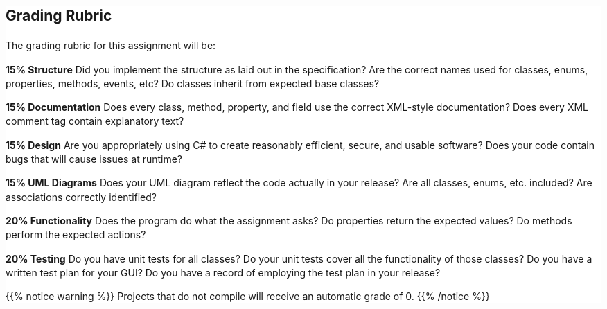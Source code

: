 ## Grading Rubric

The grading rubric for this assignment will be:

**15% Structure** Did you implement the structure as laid out in the specification?  Are the correct names used for classes, enums, properties, methods, events, etc?  Do classes inherit from expected base classes?

**15% Documentation** Does every class, method, property, and field use the correct XML-style documentation?  Does every XML comment tag contain explanatory text?

**15% Design** Are you appropriately using C# to create reasonably efficient, secure, and usable software?  Does your code contain bugs that will cause issues at runtime?

**15% UML Diagrams** Does your UML diagram reflect the code actually in your release?  Are all classes, enums, etc. included?  Are associations correctly identified?

**20% Functionality** Does the program do what the assignment asks?  Do properties return the expected values?  Do methods perform the expected actions?

**20% Testing** Do you have unit tests for all classes?  Do your unit tests cover all the functionality of those classes? Do you have a written test plan for your GUI? Do you have a record of employing the test plan in your release?

{{% notice warning %}}
Projects that do not compile will receive an automatic grade of 0.
{{% /notice %}}